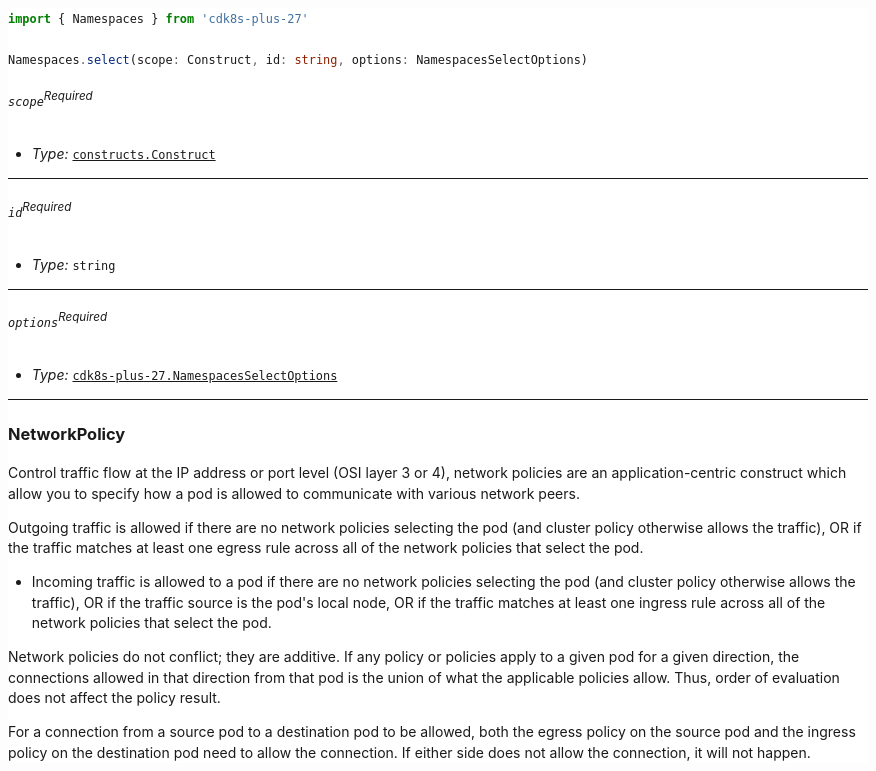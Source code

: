 ```typescript
import { Namespaces } from 'cdk8s-plus-27'

Namespaces.select(scope: Construct, id: string, options: NamespacesSelectOptions)
```

###### `scope`<sup>Required</sup> <a name="cdk8s-plus-27.Namespaces.parameter.scope"></a>

- *Type:* [`constructs.Construct`](#constructs.Construct)

---

###### `id`<sup>Required</sup> <a name="cdk8s-plus-27.Namespaces.parameter.id"></a>

- *Type:* `string`

---

###### `options`<sup>Required</sup> <a name="cdk8s-plus-27.Namespaces.parameter.options"></a>

- *Type:* [`cdk8s-plus-27.NamespacesSelectOptions`](#cdk8s-plus-27.NamespacesSelectOptions)

---



### NetworkPolicy <a name="cdk8s-plus-27.NetworkPolicy"></a>

Control traffic flow at the IP address or port level (OSI layer 3 or 4), network policies are an application-centric construct which allow you to specify how a pod is allowed to communicate with various network peers.

Outgoing traffic is allowed if there are no network policies selecting
   the pod (and cluster policy otherwise allows the traffic),
   OR if the traffic matches at least one egress rule across all of the
   network policies that select the pod.

- Incoming traffic is allowed to a pod if there are no network policies
   selecting the pod (and cluster policy otherwise allows the traffic),
   OR if the traffic source is the pod's local node,
   OR if the traffic matches at least one ingress rule across all of
   the network policies that select the pod.

Network policies do not conflict; they are additive.
If any policy or policies apply to a given pod for a given
direction, the connections allowed in that direction from
that pod is the union of what the applicable policies allow.
Thus, order of evaluation does not affect the policy result.

For a connection from a source pod to a destination pod to be allowed,
both the egress policy on the source pod and the ingress policy on the
destination pod need to allow the connection.
If either side does not allow the connection, it will not happen.
